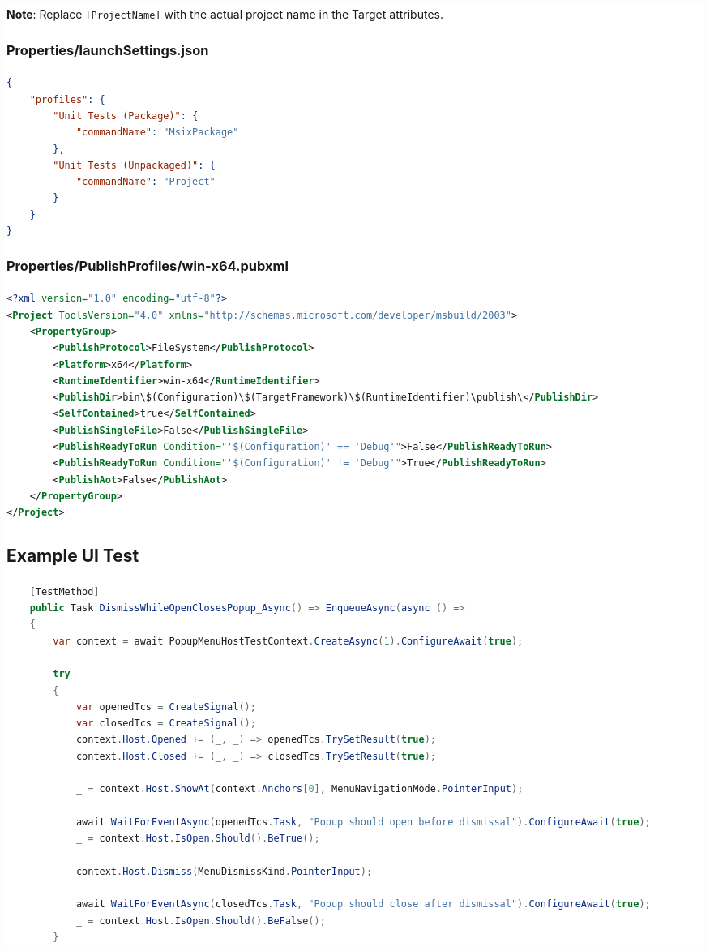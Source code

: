 ```csharp
```
**Note**: Replace `[ProjectName]` with the actual project name in the Target attributes.

### Properties/launchSettings.json
```json
{
    "profiles": {
        "Unit Tests (Package)": {
            "commandName": "MsixPackage"
        },
        "Unit Tests (Unpackaged)": {
            "commandName": "Project"
        }
    }
}
```

### Properties/PublishProfiles/win-x64.pubxml
```xml
<?xml version="1.0" encoding="utf-8"?>
<Project ToolsVersion="4.0" xmlns="http://schemas.microsoft.com/developer/msbuild/2003">
    <PropertyGroup>
        <PublishProtocol>FileSystem</PublishProtocol>
        <Platform>x64</Platform>
        <RuntimeIdentifier>win-x64</RuntimeIdentifier>
        <PublishDir>bin\$(Configuration)\$(TargetFramework)\$(RuntimeIdentifier)\publish\</PublishDir>
        <SelfContained>true</SelfContained>
        <PublishSingleFile>False</PublishSingleFile>
        <PublishReadyToRun Condition="'$(Configuration)' == 'Debug'">False</PublishReadyToRun>
        <PublishReadyToRun Condition="'$(Configuration)' != 'Debug'">True</PublishReadyToRun>
        <PublishAot>False</PublishAot>
    </PropertyGroup>
</Project>
```

## Example UI Test

```csharp
    [TestMethod]
    public Task DismissWhileOpenClosesPopup_Async() => EnqueueAsync(async () =>
    {
        var context = await PopupMenuHostTestContext.CreateAsync(1).ConfigureAwait(true);

        try
        {
            var openedTcs = CreateSignal();
            var closedTcs = CreateSignal();
            context.Host.Opened += (_, _) => openedTcs.TrySetResult(true);
            context.Host.Closed += (_, _) => closedTcs.TrySetResult(true);

            _ = context.Host.ShowAt(context.Anchors[0], MenuNavigationMode.PointerInput);

            await WaitForEventAsync(openedTcs.Task, "Popup should open before dismissal").ConfigureAwait(true);
            _ = context.Host.IsOpen.Should().BeTrue();

            context.Host.Dismiss(MenuDismissKind.PointerInput);

            await WaitForEventAsync(closedTcs.Task, "Popup should close after dismissal").ConfigureAwait(true);
            _ = context.Host.IsOpen.Should().BeFalse();
        }
```